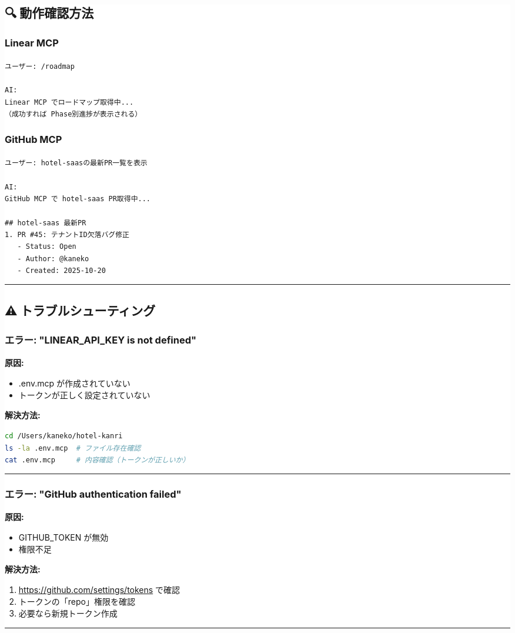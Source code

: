 
## 🔍 動作確認方法

### Linear MCP
```
ユーザー: /roadmap

AI:
Linear MCP でロードマップ取得中...
（成功すれば Phase別進捗が表示される）
```

### GitHub MCP
```
ユーザー: hotel-saasの最新PR一覧を表示

AI:
GitHub MCP で hotel-saas PR取得中...

## hotel-saas 最新PR
1. PR #45: テナントID欠落バグ修正
   - Status: Open
   - Author: @kaneko
   - Created: 2025-10-20
```

---

## ⚠️ トラブルシューティング

### エラー: "LINEAR_API_KEY is not defined"

**原因:**
- .env.mcp が作成されていない
- トークンが正しく設定されていない

**解決方法:**
```bash
cd /Users/kaneko/hotel-kanri
ls -la .env.mcp  # ファイル存在確認
cat .env.mcp     # 内容確認（トークンが正しいか）
```

---

### エラー: "GitHub authentication failed"

**原因:**
- GITHUB_TOKEN が無効
- 権限不足

**解決方法:**
1. https://github.com/settings/tokens で確認
2. トークンの「repo」権限を確認
3. 必要なら新規トークン作成

---